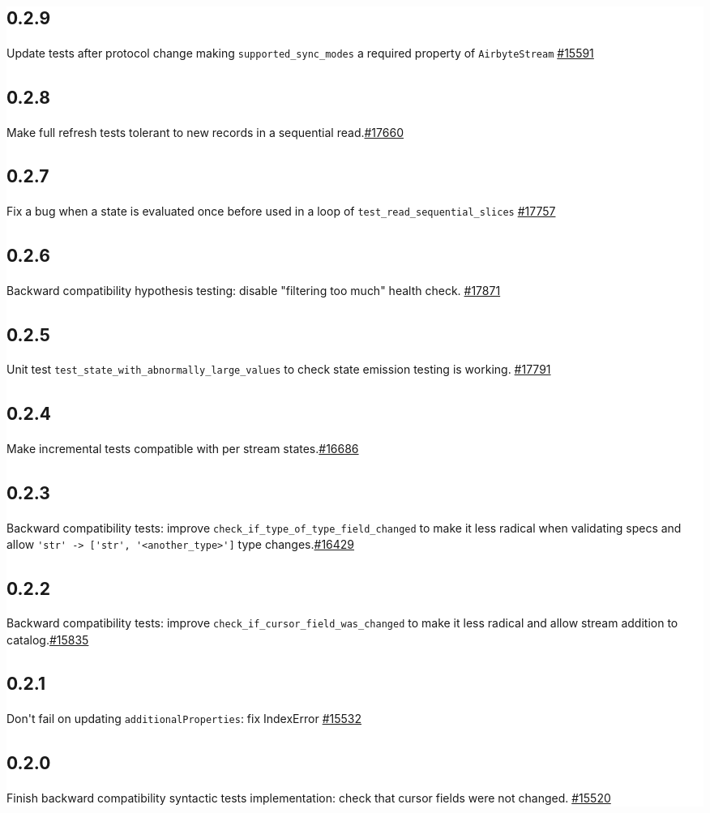 ## 0.2.9

Update tests after protocol change making `supported_sync_modes` a required property of
`AirbyteStream` [#15591](https://github.com/airbytehq/airbyte/pull/15591/)

## 0.2.8

Make full refresh tests tolerant to new records in a sequential
read.[#17660](https://github.com/airbytehq/airbyte/pull/17660/)

## 0.2.7

Fix a bug when a state is evaluated once before used in a loop of `test_read_sequential_slices`
[#17757](https://github.com/airbytehq/airbyte/pull/17757/)

## 0.2.6

Backward compatibility hypothesis testing: disable "filtering too much" health check.
[#17871](https://github.com/airbytehq/airbyte/pull/17871)

## 0.2.5

Unit test `test_state_with_abnormally_large_values` to check state emission testing is working.
[#17791](https://github.com/airbytehq/airbyte/pull/17791)

## 0.2.4

Make incremental tests compatible with per stream
states.[#16686](https://github.com/airbytehq/airbyte/pull/16686/)

## 0.2.3

Backward compatibility tests: improve `check_if_type_of_type_field_changed` to make it less radical
when validating specs and allow `'str' -> ['str', '<another_type>']` type
changes.[#16429](https://github.com/airbytehq/airbyte/pull/16429/)

## 0.2.2

Backward compatibility tests: improve `check_if_cursor_field_was_changed` to make it less radical
and allow stream addition to catalog.[#15835](https://github.com/airbytehq/airbyte/pull/15835/)

## 0.2.1

Don't fail on updating `additionalProperties`: fix IndexError
[#15532](https://github.com/airbytehq/airbyte/pull/15532/)

## 0.2.0

Finish backward compatibility syntactic tests implementation: check that cursor fields were not
changed. [#15520](https://github.com/airbytehq/airbyte/pull/15520/)
